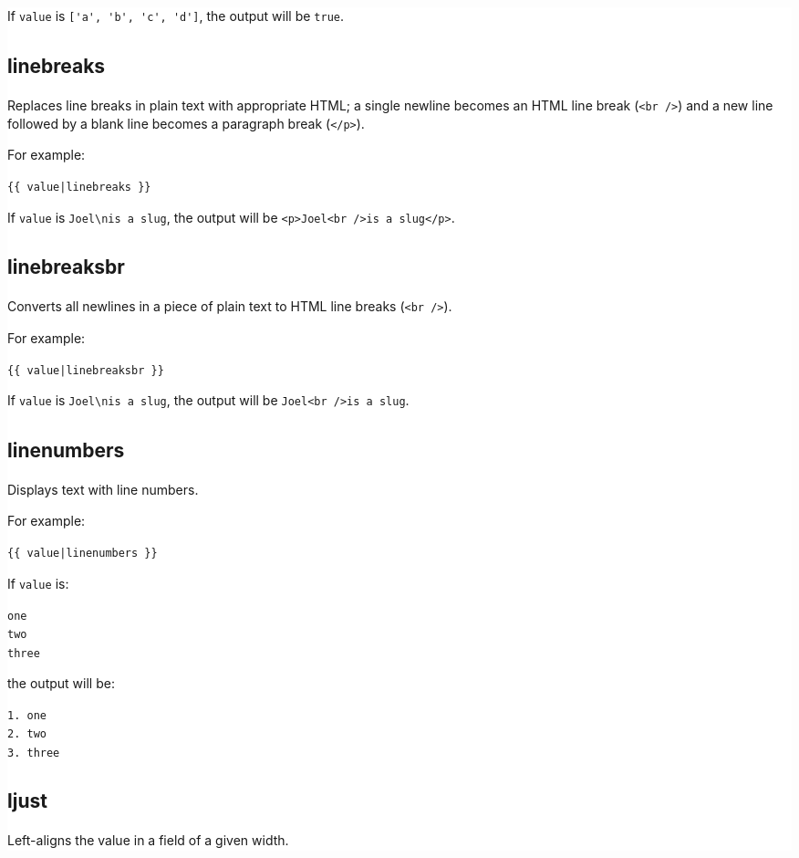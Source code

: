 If ``value`` is ``['a', 'b', 'c', 'd']``, the output will be ``true``.



linebreaks
------

Replaces line breaks in plain text with appropriate HTML; a single
newline becomes an HTML line break (``<br />``) and a new line
followed by a blank line becomes a paragraph break (``</p>``).

For example:

    {{ value|linebreaks }}

If ``value`` is ``Joel\nis a slug``, the output will be ``<p>Joel<br />is a
slug</p>``.



linebreaksbr
------

Converts all newlines in a piece of plain text to HTML line breaks
(``<br />``).

For example:

    {{ value|linebreaksbr }}

If ``value`` is ``Joel\nis a slug``, the output will be ``Joel<br />is a
slug``.



linenumbers
------

Displays text with line numbers.

For example:

    {{ value|linenumbers }}

If ``value`` is:

    one
    two
    three

the output will be:

    1. one
    2. two
    3. three



ljust
------

Left-aligns the value in a field of a given width.
